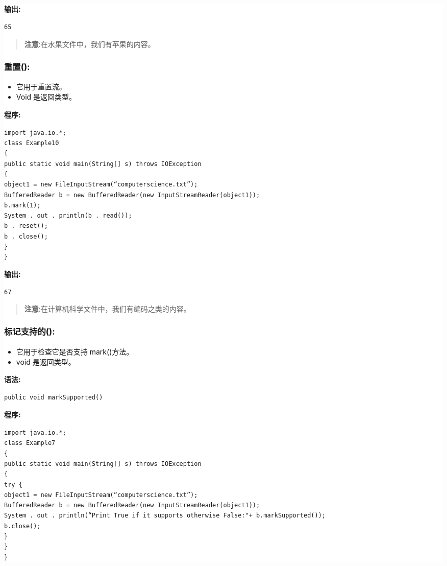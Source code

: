**输出:**

```
65
```

> **注意**:在水果文件中，我们有苹果的内容。

### 重置():

*   它用于重置流。
*   Void 是返回类型。

**程序:**

```
import java.io.*;  
class Example10 
{  
public static void main(String[] s) throws IOException
{  
object1 = new FileInputStream(“computerscience.txt”);
BufferedReader b = new BufferedReader(new InputStreamReader(object1));
b.mark(1);  
System . out . println(b . read());
b . reset();
b . close();  
} 
}
```

**输出:**

```
67
```

> **注意**:在计算机科学文件中，我们有编码之类的内容。

### 标记支持的():

*   它用于检查它是否支持 mark()方法。
*   void 是返回类型。

**语法:**

```
public void markSupported()
```

**程序:**

```
import java.io.*;
class Example7
{
public static void main(String[] s) throws IOException
{
try {
object1 = new FileInputStream(“computerscience.txt”);
BufferedReader b = new BufferedReader(new InputStreamReader(object1));
System . out . println(“Print True if it supports otherwise False:"+ b.markSupported());
b.close();
}
}
}
```
